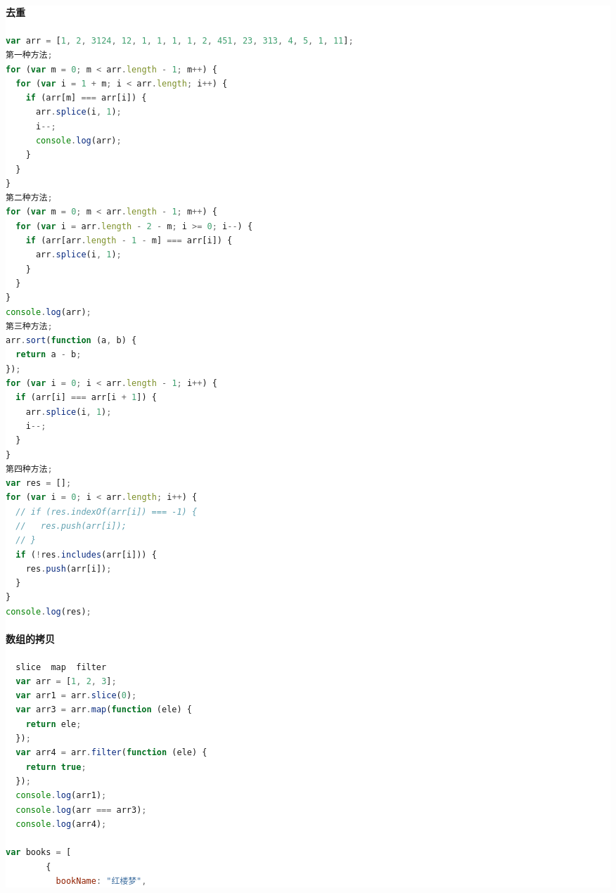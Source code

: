 #### 去重

```js
var arr = [1, 2, 3124, 12, 1, 1, 1, 1, 2, 451, 23, 313, 4, 5, 1, 11];
第一种方法;
for (var m = 0; m < arr.length - 1; m++) {
  for (var i = 1 + m; i < arr.length; i++) {
    if (arr[m] === arr[i]) {
      arr.splice(i, 1);
      i--;
      console.log(arr);
    }
  }
}
第二种方法;
for (var m = 0; m < arr.length - 1; m++) {
  for (var i = arr.length - 2 - m; i >= 0; i--) {
    if (arr[arr.length - 1 - m] === arr[i]) {
      arr.splice(i, 1);
    }
  }
}
console.log(arr);
第三种方法;
arr.sort(function (a, b) {
  return a - b;
});
for (var i = 0; i < arr.length - 1; i++) {
  if (arr[i] === arr[i + 1]) {
    arr.splice(i, 1);
    i--;
  }
}
第四种方法;
var res = [];
for (var i = 0; i < arr.length; i++) {
  // if (res.indexOf(arr[i]) === -1) {
  //   res.push(arr[i]);
  // }
  if (!res.includes(arr[i])) {
    res.push(arr[i]);
  }
}
console.log(res);
```

#### 数组的拷贝

```js
  slice  map  filter
  var arr = [1, 2, 3];
  var arr1 = arr.slice(0);
  var arr3 = arr.map(function (ele) {
    return ele;
  });
  var arr4 = arr.filter(function (ele) {
    return true;
  });
  console.log(arr1);
  console.log(arr === arr3);
  console.log(arr4);

var books = [
        {
          bookName: "红楼梦",
```